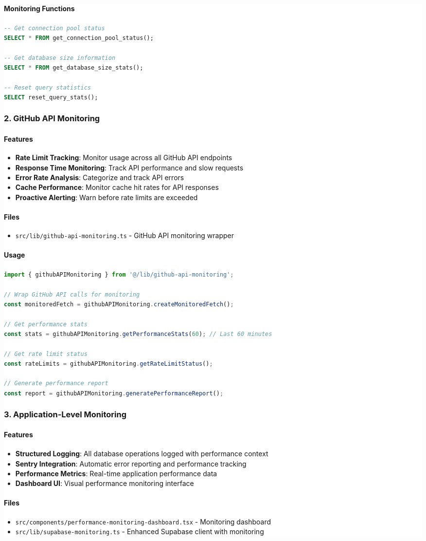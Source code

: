 #### Monitoring Functions

```sql
-- Get connection pool status
SELECT * FROM get_connection_pool_status();

-- Get database size information
SELECT * FROM get_database_size_stats();

-- Reset query statistics
SELECT reset_query_stats();
```

### 2. GitHub API Monitoring

#### Features
- **Rate Limit Tracking**: Monitor usage across all GitHub API endpoints
- **Response Time Monitoring**: Track API performance and slow requests
- **Error Rate Analysis**: Categorize and track API errors
- **Cache Performance**: Monitor cache hit rates for API responses
- **Proactive Alerting**: Warn before rate limits are exceeded

#### Files
- `src/lib/github-api-monitoring.ts` - GitHub API monitoring wrapper

#### Usage

```typescript
import { githubAPIMonitoring } from '@/lib/github-api-monitoring';

// Wrap GitHub API calls for monitoring
const monitoredFetch = githubAPIMonitoring.createMonitoredFetch();

// Get performance stats
const stats = githubAPIMonitoring.getPerformanceStats(60); // Last 60 minutes

// Get rate limit status
const rateLimits = githubAPIMonitoring.getRateLimitStatus();

// Generate performance report
const report = githubAPIMonitoring.generatePerformanceReport();
```

### 3. Application-Level Monitoring

#### Features
- **Structured Logging**: All database operations logged with performance context
- **Sentry Integration**: Automatic error reporting and performance tracking
- **Performance Metrics**: Real-time application performance data
- **Dashboard UI**: Visual performance monitoring interface

#### Files
- `src/components/performance-monitoring-dashboard.tsx` - Monitoring dashboard
- `src/lib/supabase-monitoring.ts` - Enhanced Supabase client with monitoring
